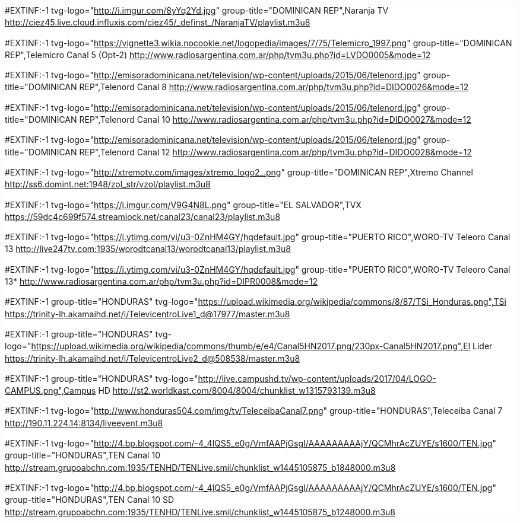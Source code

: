 #EXTINF:-1 tvg-logo="http://i.imgur.com/8yYq2Yd.jpg" group-title="DOMINICAN REP",Naranja TV
http://ciez45.live.cloud.influxis.com/ciez45/_definst_/NaranjaTV/playlist.m3u8

#EXTINF:-1 tvg-logo="https://vignette3.wikia.nocookie.net/logopedia/images/7/75/Telemicro_1997.png" group-title="DOMINICAN REP",Telemicro Canal 5  (Opt-2)
http://www.radiosargentina.com.ar/php/tvm3u.php?id=LVDO0005&mode=12

#EXTINF:-1 tvg-logo="http://emisoradominicana.net/television/wp-content/uploads/2015/06/telenord.jpg" group-title="DOMINICAN REP",Telenord Canal 8
http://www.radiosargentina.com.ar/php/tvm3u.php?id=DIDO0026&mode=12

#EXTINF:-1 tvg-logo="http://emisoradominicana.net/television/wp-content/uploads/2015/06/telenord.jpg" group-title="DOMINICAN REP",Telenord Canal 10
http://www.radiosargentina.com.ar/php/tvm3u.php?id=DIDO0027&mode=12

#EXTINF:-1 tvg-logo="http://emisoradominicana.net/television/wp-content/uploads/2015/06/telenord.jpg" group-title="DOMINICAN REP",Telenord Canal 12
http://www.radiosargentina.com.ar/php/tvm3u.php?id=DIDO0028&mode=12

#EXTINF:-1 tvg-logo="http://xtremotv.com/images/xtremo_logo2_.png" group-title="DOMINICAN REP",Xtremo Channel
http://ss6.domint.net:1948/zol_str/vzol/playlist.m3u8



#EXTINF:-1 tvg-logo="https://i.imgur.com/V9G4N8L.png" group-title="EL SALVADOR",TVX
https://59dc4c699f574.streamlock.net/canal23/canal23/playlist.m3u8

#EXTINF:-1 tvg-logo="https://i.ytimg.com/vi/u3-0ZnHM4GY/hqdefault.jpg" group-title="PUERTO RICO",WORO-TV Teleoro Canal 13
http://live247tv.com:1935/worodtcanal13/worodtcanal13/playlist.m3u8

#EXTINF:-1 tvg-logo="https://i.ytimg.com/vi/u3-0ZnHM4GY/hqdefault.jpg" group-title="PUERTO RICO",WORO-TV Teleoro Canal 13*
http://www.radiosargentina.com.ar/php/tvm3u.php?id=DIPR0008&mode=12

#EXTINF:-1 group-title="HONDURAS" tvg-logo="https://upload.wikimedia.org/wikipedia/commons/8/87/TSi_Honduras.png",TSi
https://trinity-lh.akamaihd.net/i/TelevicentroLive1_d@17977/master.m3u8

#EXTINF:-1 group-title="HONDURAS" tvg-logo="https://upload.wikimedia.org/wikipedia/commons/thumb/e/e4/Canal5HN2017.png/230px-Canal5HN2017.png",El Lider
https://trinity-lh.akamaihd.net/i/TelevicentroLive2_d@508538/master.m3u8

#EXTINF:-1 group-title="HONDURAS" tvg-logo="http://live.campushd.tv/wp-content/uploads/2017/04/LOGO-CAMPUS.png",Campus HD
http://st2.worldkast.com/8004/8004/chunklist_w1315793139.m3u8


#EXTINF:-1 tvg-logo="http://www.honduras504.com/img/tv/TeleceibaCanal7.png" group-title="HONDURAS",Teleceiba Canal 7
http://190.11.224.14:8134/liveevent.m3u8

#EXTINF:-1 tvg-logo="http://4.bp.blogspot.com/-4_4lQS5_e0g/VmfAAPjGsgI/AAAAAAAAAjY/QCMhrAcZUYE/s1600/TEN.jpg" group-title="HONDURAS",TEN Canal 10
http://stream.grupoabchn.com:1935/TENHD/TENLive.smil/chunklist_w1445105875_b1848000.m3u8

#EXTINF:-1 tvg-logo="http://4.bp.blogspot.com/-4_4lQS5_e0g/VmfAAPjGsgI/AAAAAAAAAjY/QCMhrAcZUYE/s1600/TEN.jpg" group-title="HONDURAS",TEN Canal 10 SD
http://stream.grupoabchn.com:1935/TENHD/TENLive.smil/chunklist_w1445105875_b1248000.m3u8
